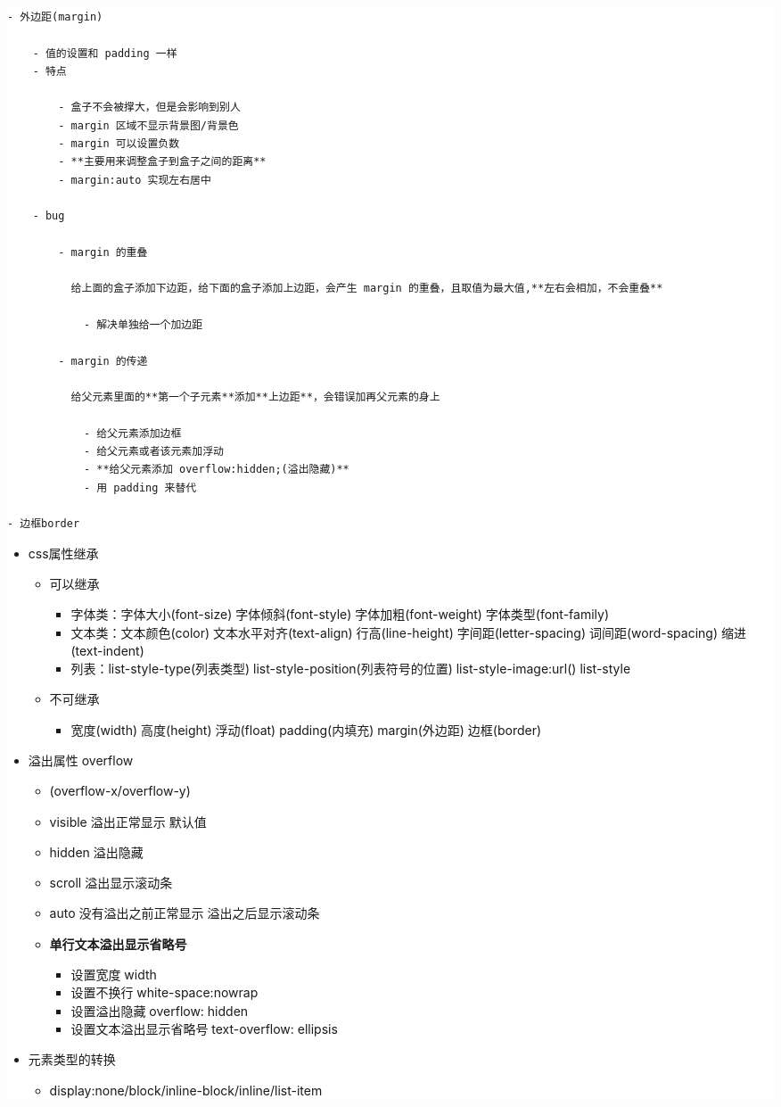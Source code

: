 	- 外边距(margin)

		- 值的设置和 padding 一样
		- 特点

			- 盒子不会被撑大，但是会影响到别人
			- margin 区域不显示背景图/背景色
			- margin 可以设置负数
			- **主要用来调整盒子到盒子之间的距离**
			- margin:auto 实现左右居中

		- bug

			- margin 的重叠

			  给上面的盒子添加下边距，给下面的盒子添加上边距，会产生 margin 的重叠，且取值为最大值,**左右会相加，不会重叠**

				- 解决单独给一个加边距

			- margin 的传递

			  给父元素里面的**第一个子元素**添加**上边距**，会错误加再父元素的身上

				- 给父元素添加边框
				- 给父元素或者该元素加浮动
				- **给父元素添加 overflow:hidden;(溢出隐藏)**
				- 用 padding 来替代

	- 边框border

- css属性继承

	- 可以继承

		- 字体类：字体大小(font-size) 字体倾斜(font-style) 字体加粗(font-weight) 字体类型(font-family)
		- 文本类：文本颜色(color) 文本水平对齐(text-align) 行高(line-height) 字间距(letter-spacing) 词间距(word-spacing) 缩进(text-indent)
		- 列表：list-style-type(列表类型) list-style-position(列表符号的位置) list-style-image:url() list-style

	- 不可继承

		- 宽度(width) 高度(height) 浮动(float) padding(内填充) margin(外边距) 边框(border)

- 溢出属性 overflow

	-  (overflow-x/overflow-y)
	- visible 溢出正常显示 默认值
	- hidden 溢出隐藏
	- scroll 溢出显示滚动条
	- auto 没有溢出之前正常显示 溢出之后显示滚动条
	- **单行文本溢出显示省略号**

		- 设置宽度 width
		- 设置不换行 white-space:nowrap
		- 设置溢出隐藏 overflow: hidden
		- 设置文本溢出显示省略号 text-overflow: ellipsis

- 元素类型的转换

	- display:none/block/inline-block/inline/list-item
